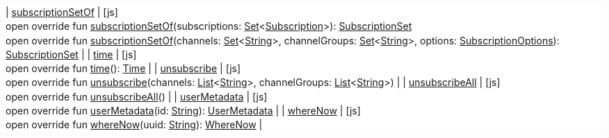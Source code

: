 | [subscriptionSetOf](subscription-set-of.md) | [js]<br>open override fun [subscriptionSetOf](subscription-set-of.md)(subscriptions: [Set](https://kotlinlang.org/api/core/kotlin-stdlib/kotlin.collections/-set/index.html)&lt;[Subscription](../../com.pubnub.api.v2.subscriptions/-subscription/index.md)&gt;): [SubscriptionSet](../../com.pubnub.api.v2.subscriptions/-subscription-set/index.md)<br>open override fun [subscriptionSetOf](subscription-set-of.md)(channels: [Set](https://kotlinlang.org/api/core/kotlin-stdlib/kotlin.collections/-set/index.html)&lt;[String](https://kotlinlang.org/api/core/kotlin-stdlib/kotlin/-string/index.html)&gt;, channelGroups: [Set](https://kotlinlang.org/api/core/kotlin-stdlib/kotlin.collections/-set/index.html)&lt;[String](https://kotlinlang.org/api/core/kotlin-stdlib/kotlin/-string/index.html)&gt;, options: [SubscriptionOptions](../../../../../pubnub-kotlin/pubnub-kotlin-core-api/pubnub-kotlin-core-api/com.pubnub.api.v2.subscriptions/-subscription-options/index.md)): [SubscriptionSet](../../com.pubnub.api.v2.subscriptions/-subscription-set/index.md) |
| [time](time.md) | [js]<br>open override fun [time](time.md)(): [Time](../../../../../pubnub-kotlin/pubnub-kotlin-core-api/pubnub-kotlin-core-api/com.pubnub.api.endpoints/-time/index.md) |
| [unsubscribe](unsubscribe.md) | [js]<br>open override fun [unsubscribe](unsubscribe.md)(channels: [List](https://kotlinlang.org/api/core/kotlin-stdlib/kotlin.collections/-list/index.html)&lt;[String](https://kotlinlang.org/api/core/kotlin-stdlib/kotlin/-string/index.html)&gt;, channelGroups: [List](https://kotlinlang.org/api/core/kotlin-stdlib/kotlin.collections/-list/index.html)&lt;[String](https://kotlinlang.org/api/core/kotlin-stdlib/kotlin/-string/index.html)&gt;) |
| [unsubscribeAll](unsubscribe-all.md) | [js]<br>open override fun [unsubscribeAll](unsubscribe-all.md)() |
| [userMetadata](user-metadata.md) | [js]<br>open override fun [userMetadata](user-metadata.md)(id: [String](https://kotlinlang.org/api/core/kotlin-stdlib/kotlin/-string/index.html)): [UserMetadata](../../com.pubnub.api.v2.entities/-user-metadata/index.md) |
| [whereNow](where-now.md) | [js]<br>open override fun [whereNow](where-now.md)(uuid: [String](https://kotlinlang.org/api/core/kotlin-stdlib/kotlin/-string/index.html)): [WhereNow](../../com.pubnub.api.endpoints.presence/-where-now/index.md) |
